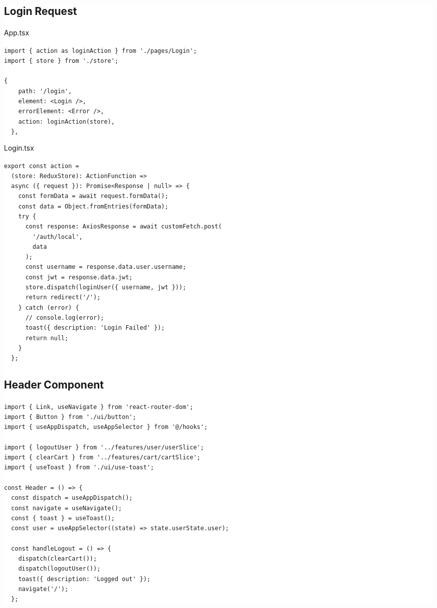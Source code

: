 ## Login Request

App.tsx

```tsx
import { action as loginAction } from './pages/Login';
import { store } from './store';

{
    path: '/login',
    element: <Login />,
    errorElement: <Error />,
    action: loginAction(store),
  },

```

Login.tsx

```tsx
export const action =
  (store: ReduxStore): ActionFunction =>
  async ({ request }): Promise<Response | null> => {
    const formData = await request.formData();
    const data = Object.fromEntries(formData);
    try {
      const response: AxiosResponse = await customFetch.post(
        '/auth/local',
        data
      );
      const username = response.data.user.username;
      const jwt = response.data.jwt;
      store.dispatch(loginUser({ username, jwt }));
      return redirect('/');
    } catch (error) {
      // console.log(error);
      toast({ description: 'Login Failed' });
      return null;
    }
  };
```

## Header Component

```tsx
import { Link, useNavigate } from 'react-router-dom';
import { Button } from './ui/button';
import { useAppDispatch, useAppSelector } from '@/hooks';

import { logoutUser } from '../features/user/userSlice';
import { clearCart } from '../features/cart/cartSlice';
import { useToast } from './ui/use-toast';

const Header = () => {
  const dispatch = useAppDispatch();
  const navigate = useNavigate();
  const { toast } = useToast();
  const user = useAppSelector((state) => state.userState.user);

  const handleLogout = () => {
    dispatch(clearCart());
    dispatch(logoutUser());
    toast({ description: 'Logged out' });
    navigate('/');
  };
```